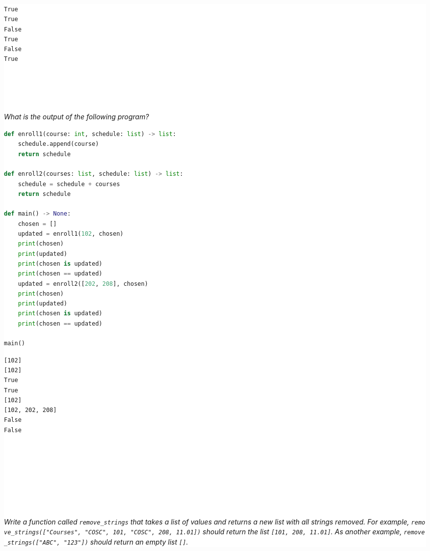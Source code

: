    True
    True
    False
    True
    False
    True


<p style="height:5em;"></p>

_What is the output of the following program?_


```python
def enroll1(course: int, schedule: list) -> list:
    schedule.append(course)
    return schedule

def enroll2(courses: list, schedule: list) -> list:
    schedule = schedule + courses
    return schedule
    
def main() -> None:
    chosen = []
    updated = enroll1(102, chosen)
    print(chosen)
    print(updated)
    print(chosen is updated)
    print(chosen == updated)
    updated = enroll2([202, 208], chosen)
    print(chosen)
    print(updated)
    print(chosen is updated)
    print(chosen == updated)

main()
```

    [102]
    [102]
    True
    True
    [102]
    [102, 202, 208]
    False
    False


<p style="height:10em;"></p>

_Write a function called `remove_strings` that takes a list of values and returns a new list with all strings removed. For example, `remove_strings(["Courses", "COSC", 101, "COSC", 208, 11.01])` should return the list `[101, 208, 11.01]`. As another example, `remove_strings(["ABC", "123"])` should return an empty list `[]`._

